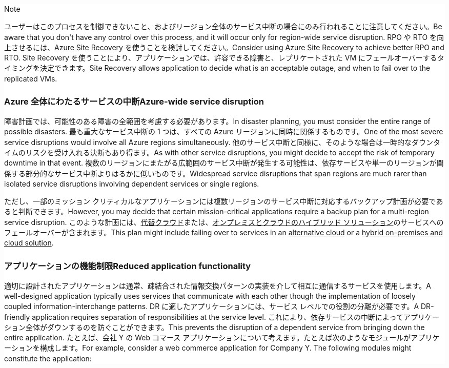 > [!NOTE]
> <span data-ttu-id="7f67c-210">ユーザーはこのプロセスを制御できないこと、およびリージョン全体のサービス中断の場合にのみ行われることに注意してください。</span><span class="sxs-lookup"><span data-stu-id="7f67c-210">Be aware that you don't have any control over this process, and it will occur only for region-wide service disruption.</span></span> <span data-ttu-id="7f67c-211">RPO や RTO を向上させるには、[Azure Site Recovery](/azure/site-recovery/) を使うことを検討してください。</span><span class="sxs-lookup"><span data-stu-id="7f67c-211">Consider using [Azure Site Recovery](/azure/site-recovery/) to achieve better RPO and RTO.</span></span> <span data-ttu-id="7f67c-212">Site Recovery を使うことにより、アプリケーションでは、許容できる障害と、レプリケートされた VM にフェールオーバーするタイミングを決定できます。</span><span class="sxs-lookup"><span data-stu-id="7f67c-212">Site Recovery allows application to decide what is an acceptable outage, and when to fail over to the replicated VMs.</span></span>

### <a name="azure-wide-service-disruption"></a><span data-ttu-id="7f67c-213">Azure 全体にわたるサービスの中断</span><span class="sxs-lookup"><span data-stu-id="7f67c-213">Azure-wide service disruption</span></span>

<span data-ttu-id="7f67c-214">障害計画では、可能性のある障害の全範囲を考慮する必要があります。</span><span class="sxs-lookup"><span data-stu-id="7f67c-214">In disaster planning, you must consider the entire range of possible disasters.</span></span> <span data-ttu-id="7f67c-215">最も重大なサービス中断の 1 つは、すべての Azure リージョンに同時に関係するものです。</span><span class="sxs-lookup"><span data-stu-id="7f67c-215">One of the most severe service disruptions would involve all Azure regions simultaneously.</span></span> <span data-ttu-id="7f67c-216">他のサービス中断と同様に、そのような場合は一時的なダウンタイムのリスクを受け入れる決断もあり得ます。</span><span class="sxs-lookup"><span data-stu-id="7f67c-216">As with other service disruptions, you might decide to accept the risk of temporary downtime in that event.</span></span> <span data-ttu-id="7f67c-217">複数のリージョンにまたがる広範囲のサービス中断が発生する可能性は、依存サービスや単一のリージョンが関係する部分的なサービス中断よりはるかに低いものです。</span><span class="sxs-lookup"><span data-stu-id="7f67c-217">Widespread service disruptions that span regions are much rarer than isolated service disruptions involving dependent services or single regions.</span></span>

<span data-ttu-id="7f67c-218">ただし、一部のミッション クリティカルなアプリケーションには複数リージョンのサービス中断に対応するバックアップ計画が必要であると判断できます。</span><span class="sxs-lookup"><span data-stu-id="7f67c-218">However, you may decide that certain mission-critical applications require a backup plan for a multi-region service disruption.</span></span> <span data-ttu-id="7f67c-219">このような計画には、[代替クラウド](#alternative-cloud)または、[オンプレミスとクラウドのハイブリッド ソリューション](#hybrid-on-premises-and-cloud-solution)のサービスへのフェールオーバーが含まれます。</span><span class="sxs-lookup"><span data-stu-id="7f67c-219">This plan might include failing over to services in an [alternative cloud](#alternative-cloud) or a [hybrid on-premises and cloud solution](#hybrid-on-premises-and-cloud-solution).</span></span>

### <a name="reduced-application-functionality"></a><span data-ttu-id="7f67c-220">アプリケーションの機能制限</span><span class="sxs-lookup"><span data-stu-id="7f67c-220">Reduced application functionality</span></span>

<span data-ttu-id="7f67c-221">適切に設計されたアプリケーションは通常、疎結合された情報交換パターンの実装を介して相互に通信するサービスを使用します。</span><span class="sxs-lookup"><span data-stu-id="7f67c-221">A well-designed application typically uses services that communicate with each other though the implementation of loosely coupled information-interchange patterns.</span></span> <span data-ttu-id="7f67c-222">DR に適したアプリケーションには、サービス レベルでの役割の分離が必要です。</span><span class="sxs-lookup"><span data-stu-id="7f67c-222">A DR-friendly application requires separation of responsibilities at the service level.</span></span> <span data-ttu-id="7f67c-223">これにより、依存サービスの中断によってアプリケーション全体がダウンするのを防ぐことができます。</span><span class="sxs-lookup"><span data-stu-id="7f67c-223">This prevents the disruption of a dependent service from bringing down the entire application.</span></span> <span data-ttu-id="7f67c-224">たとえば、会社 Y の Web コマース アプリケーションについて考えます。たとえば次のようなモジュールがアプリケーションを構成します。</span><span class="sxs-lookup"><span data-stu-id="7f67c-224">For example, consider a web commerce application for Company Y. The following modules might constitute the application:</span></span>
